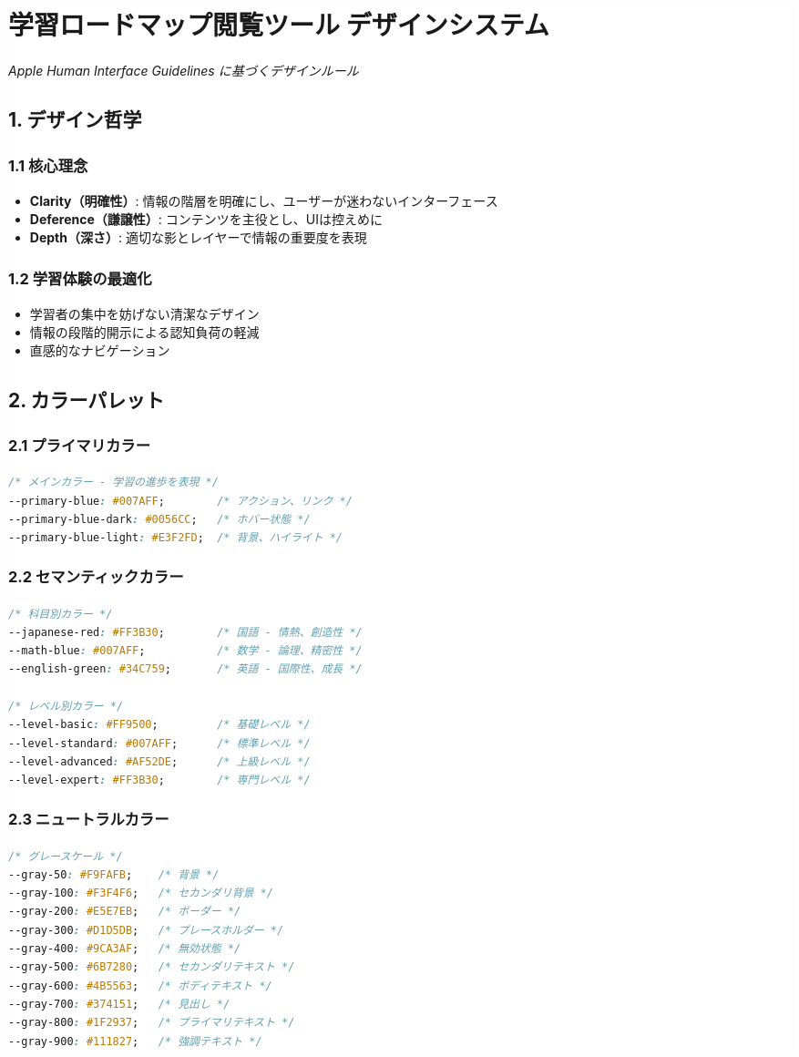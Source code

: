 # 学習ロードマップ閲覧ツール デザインシステム
*Apple Human Interface Guidelines に基づくデザインルール*

## 1. デザイン哲学

### 1.1 核心理念
- **Clarity（明確性）**: 情報の階層を明確にし、ユーザーが迷わないインターフェース
- **Deference（謙譲性）**: コンテンツを主役とし、UIは控えめに
- **Depth（深さ）**: 適切な影とレイヤーで情報の重要度を表現

### 1.2 学習体験の最適化
- 学習者の集中を妨げない清潔なデザイン
- 情報の段階的開示による認知負荷の軽減
- 直感的なナビゲーション

## 2. カラーパレット

### 2.1 プライマリカラー
```css
/* メインカラー - 学習の進歩を表現 */
--primary-blue: #007AFF;        /* アクション、リンク */
--primary-blue-dark: #0056CC;   /* ホバー状態 */
--primary-blue-light: #E3F2FD;  /* 背景、ハイライト */
```

### 2.2 セマンティックカラー
```css
/* 科目別カラー */
--japanese-red: #FF3B30;        /* 国語 - 情熱、創造性 */
--math-blue: #007AFF;           /* 数学 - 論理、精密性 */
--english-green: #34C759;       /* 英語 - 国際性、成長 */

/* レベル別カラー */
--level-basic: #FF9500;         /* 基礎レベル */
--level-standard: #007AFF;      /* 標準レベル */
--level-advanced: #AF52DE;      /* 上級レベル */
--level-expert: #FF3B30;        /* 専門レベル */
```

### 2.3 ニュートラルカラー
```css
/* グレースケール */
--gray-50: #F9FAFB;    /* 背景 */
--gray-100: #F3F4F6;   /* セカンダリ背景 */
--gray-200: #E5E7EB;   /* ボーダー */
--gray-300: #D1D5DB;   /* プレースホルダー */
--gray-400: #9CA3AF;   /* 無効状態 */
--gray-500: #6B7280;   /* セカンダリテキスト */
--gray-600: #4B5563;   /* ボディテキスト */
--gray-700: #374151;   /* 見出し */
--gray-800: #1F2937;   /* プライマリテキスト */
--gray-900: #111827;   /* 強調テキスト */
```
